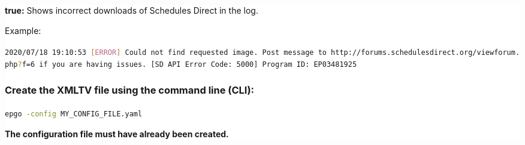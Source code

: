 **true:** Shows incorrect downloads of Schedules Direct in the log.  

Example:

```bash
2020/07/18 19:10:53 [ERROR] Could not find requested image. Post message to http://forums.schedulesdirect.org/viewforum.php?f=6 if you are having issues. [SD API Error Code: 5000] Program ID: EP03481925
```

### Create the XMLTV file using the command line (CLI): 

```bash
epgo -config MY_CONFIG_FILE.yaml
```

**The configuration file must have already been created.**
